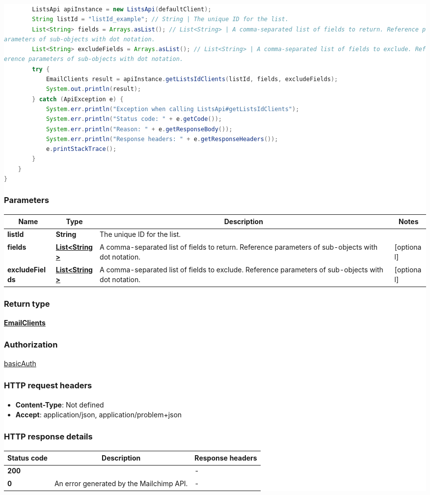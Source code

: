 ```java
        ListsApi apiInstance = new ListsApi(defaultClient);
        String listId = "listId_example"; // String | The unique ID for the list.
        List<String> fields = Arrays.asList(); // List<String> | A comma-separated list of fields to return. Reference parameters of sub-objects with dot notation.
        List<String> excludeFields = Arrays.asList(); // List<String> | A comma-separated list of fields to exclude. Reference parameters of sub-objects with dot notation.
        try {
            EmailClients result = apiInstance.getListsIdClients(listId, fields, excludeFields);
            System.out.println(result);
        } catch (ApiException e) {
            System.err.println("Exception when calling ListsApi#getListsIdClients");
            System.err.println("Status code: " + e.getCode());
            System.err.println("Reason: " + e.getResponseBody());
            System.err.println("Response headers: " + e.getResponseHeaders());
            e.printStackTrace();
        }
    }
}
```

### Parameters


| Name | Type | Description  | Notes |
|------------- | ------------- | ------------- | -------------|
| **listId** | **String**| The unique ID for the list. | |
| **fields** | [**List&lt;String&gt;**](String.md)| A comma-separated list of fields to return. Reference parameters of sub-objects with dot notation. | [optional] |
| **excludeFields** | [**List&lt;String&gt;**](String.md)| A comma-separated list of fields to exclude. Reference parameters of sub-objects with dot notation. | [optional] |

### Return type

[**EmailClients**](EmailClients.md)

### Authorization

[basicAuth](../README.md#basicAuth)

### HTTP request headers

- **Content-Type**: Not defined
- **Accept**: application/json, application/problem+json


### HTTP response details
| Status code | Description | Response headers |
|-------------|-------------|------------------|
| **200** |  |  -  |
| **0** | An error generated by the Mailchimp API. |  -  |
